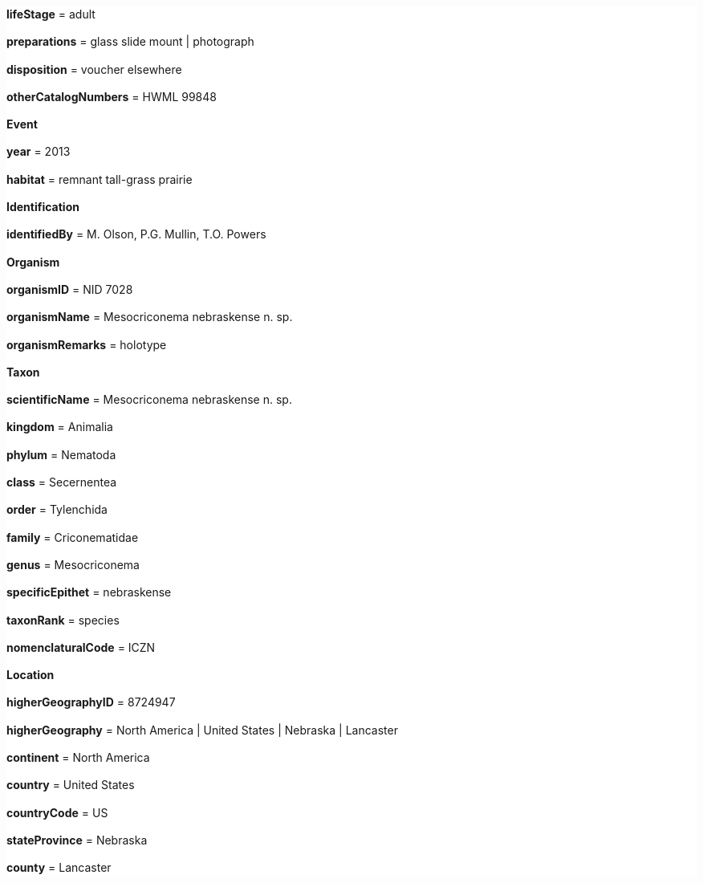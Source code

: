**lifeStage** = adult

**preparations** = glass slide mount \| photograph

**disposition** = voucher elsewhere

**otherCatalogNumbers** = HWML 99848

**Event**

**year** = 2013

**habitat** = remnant tall-grass prairie

**Identification**

**identifiedBy** = M. Olson, P.G. Mullin, T.O. Powers

**Organism**

**organismID** = NID 7028

**organismName** = Mesocriconema nebraskense n. sp.

**organismRemarks** = holotype

**Taxon**

**scientificName** = Mesocriconema nebraskense n. sp.

**kingdom** = Animalia

**phylum** = Nematoda

**class** = Secernentea

**order** = Tylenchida

**family** = Criconematidae

**genus** = Mesocriconema

**specificEpithet** = nebraskense

**taxonRank** = species

**nomenclaturalCode** = ICZN

**Location**

**higherGeographyID** = 8724947

**higherGeography** = North America \| United States \| Nebraska \|
Lancaster

**continent** = North America

**country** = United States

**countryCode** = US

**stateProvince** = Nebraska

**county** = Lancaster
